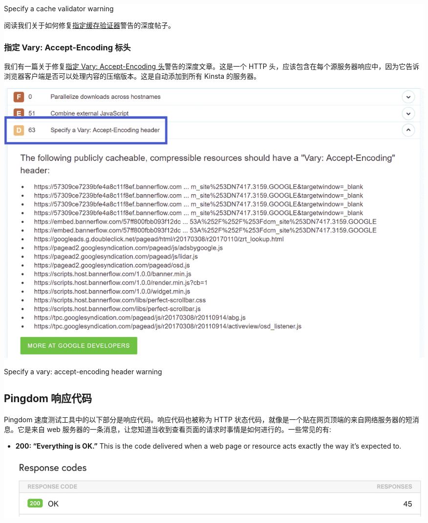 Specify a cache validator warning



阅读我们关于如何修复[指定缓存验证器](https://kinsta.com/knowledgebase/specify-a-cache-validator/)警告的深度帖子。

### 指定 Vary: Accept-Encoding 标头

我们有一篇关于修复[指定 Vary: Accept-Encoding 头](https://kinsta.com/knowledgebase/specify-vary-accept-encoding-header/)警告的深度文章。这是一个 HTTP 头，应该包含在每个源服务器响应中，因为它告诉浏览器客户端是否可以处理内容的压缩版本。这是自动添加到所有 Kinsta 的服务器。

![Specify a vary: accept-encoding header warning](img/32382920a9f09a0649063bb43d715e67.png)

Specify a vary: accept-encoding header warning



## Pingdom 响应代码

Pingdom 速度测试工具中的以下部分是响应代码。响应代码也被称为 HTTP 状态代码，就像是一个贴在网页顶端的来自网络服务器的短消息。它是来自 web 服务器的一条消息，让您知道当收到查看页面的请求时事情是如何进行的。一些常见的有:

*   **200: “Everything is OK.”** This is the code delivered when a web page or resource acts exactly the way it’s expected to.

    ![Example of Pingdom 200 response code](img/a5a09323785f39418d936b3965892c31.png)
